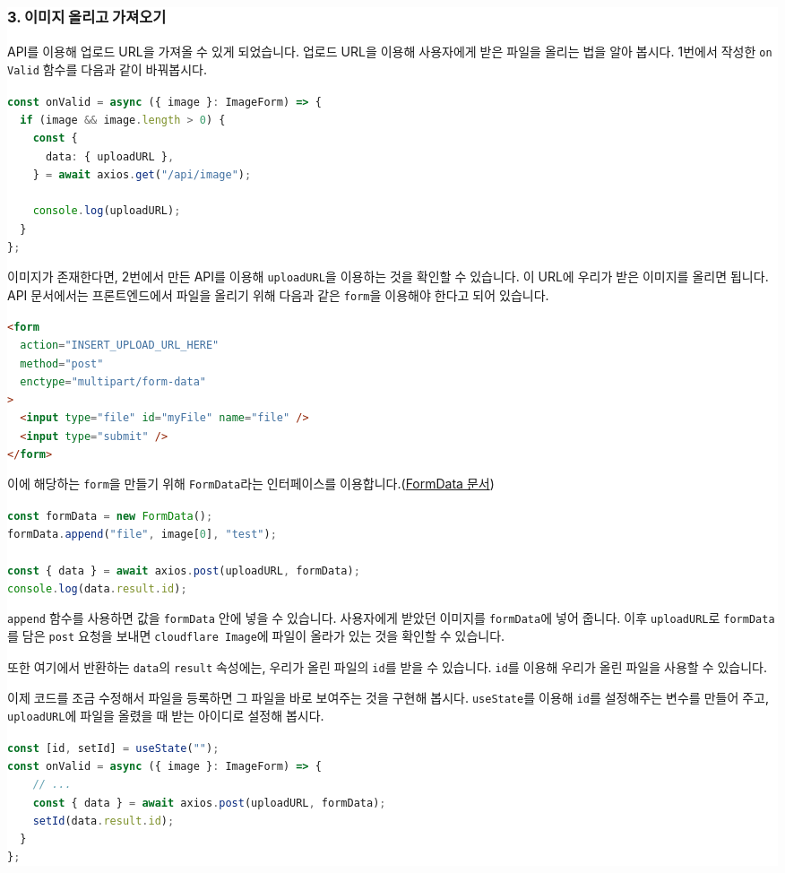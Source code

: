 ### 3. 이미지 올리고 가져오기

API를 이용해 업로드 URL을 가져올 수 있게 되었습니다. 업로드 URL을 이용해 사용자에게 받은 파일을 올리는 법을 알아 봅시다. 1번에서 작성한 `onValid` 함수를 다음과 같이 바꿔봅시다.

```ts
const onValid = async ({ image }: ImageForm) => {
  if (image && image.length > 0) {
    const {
      data: { uploadURL },
    } = await axios.get("/api/image");

    console.log(uploadURL);
  }
};
```

이미지가 존재한다면, 2번에서 만든 API를 이용해 `uploadURL`을 이용하는 것을 확인할 수 있습니다. 이 URL에 우리가 받은 이미지를 올리면 됩니다. API 문서에서는 프론트엔드에서 파일을 올리기 위해 다음과 같은 `form`을 이용해야 한다고 되어 있습니다.

```html
<form
  action="INSERT_UPLOAD_URL_HERE"
  method="post"
  enctype="multipart/form-data"
>
  <input type="file" id="myFile" name="file" />
  <input type="submit" />
</form>
```

이에 해당하는 `form`을 만들기 위해 `FormData`라는 인터페이스를 이용합니다.([FormData 문서](https://developer.mozilla.org/ko/docs/Web/API/FormData))

```ts
const formData = new FormData();
formData.append("file", image[0], "test");

const { data } = await axios.post(uploadURL, formData);
console.log(data.result.id);
```

`append` 함수를 사용하면 값을 `formData` 안에 넣을 수 있습니다. 사용자에게 받았던 이미지를 `formData`에 넣어 줍니다. 이후 `uploadURL`로 `formData`를 담은 `post` 요청을 보내면 `cloudflare Image`에 파일이 올라가 있는 것을 확인할 수 있습니다.

또한 여기에서 반환하는 `data`의 `result` 속성에는, 우리가 올린 파일의 `id`를 받을 수 있습니다. `id`를 이용해 우리가 올린 파일을 사용할 수 있습니다.

이제 코드를 조금 수정해서 파일을 등록하면 그 파일을 바로 보여주는 것을 구현해 봅시다. `useState`를 이용해 `id`를 설정해주는 변수를 만들어 주고, `uploadURL`에 파일을 올렸을 때 받는 아이디로 설정해 봅시다.

```ts
const [id, setId] = useState("");
const onValid = async ({ image }: ImageForm) => {
    // ...
    const { data } = await axios.post(uploadURL, formData);
    setId(data.result.id);
  }
};
```
